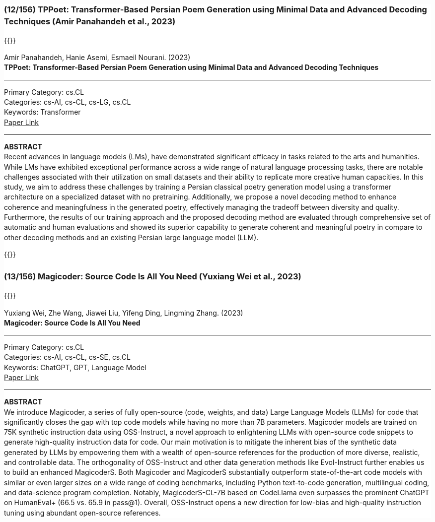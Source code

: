 
### (12/156) TPPoet: Transformer-Based Persian Poem Generation using Minimal Data and Advanced Decoding Techniques (Amir Panahandeh et al., 2023)

{{<citation>}}

Amir Panahandeh, Hanie Asemi, Esmaeil Nourani. (2023)  
**TPPoet: Transformer-Based Persian Poem Generation using Minimal Data and Advanced Decoding Techniques**  

---
Primary Category: cs.CL  
Categories: cs-AI, cs-CL, cs-LG, cs.CL  
Keywords: Transformer  
[Paper Link](http://arxiv.org/abs/2312.02125v2)  

---


**ABSTRACT**  
Recent advances in language models (LMs), have demonstrated significant efficacy in tasks related to the arts and humanities. While LMs have exhibited exceptional performance across a wide range of natural language processing tasks, there are notable challenges associated with their utilization on small datasets and their ability to replicate more creative human capacities. In this study, we aim to address these challenges by training a Persian classical poetry generation model using a transformer architecture on a specialized dataset with no pretraining. Additionally, we propose a novel decoding method to enhance coherence and meaningfulness in the generated poetry, effectively managing the tradeoff between diversity and quality. Furthermore, the results of our training approach and the proposed decoding method are evaluated through comprehensive set of automatic and human evaluations and showed its superior capability to generate coherent and meaningful poetry in compare to other decoding methods and an existing Persian large language model (LLM).

{{</citation>}}


### (13/156) Magicoder: Source Code Is All You Need (Yuxiang Wei et al., 2023)

{{<citation>}}

Yuxiang Wei, Zhe Wang, Jiawei Liu, Yifeng Ding, Lingming Zhang. (2023)  
**Magicoder: Source Code Is All You Need**  

---
Primary Category: cs.CL  
Categories: cs-AI, cs-CL, cs-SE, cs.CL  
Keywords: ChatGPT, GPT, Language Model  
[Paper Link](http://arxiv.org/abs/2312.02120v1)  

---


**ABSTRACT**  
We introduce Magicoder, a series of fully open-source (code, weights, and data) Large Language Models (LLMs) for code that significantly closes the gap with top code models while having no more than 7B parameters. Magicoder models are trained on 75K synthetic instruction data using OSS-Instruct, a novel approach to enlightening LLMs with open-source code snippets to generate high-quality instruction data for code. Our main motivation is to mitigate the inherent bias of the synthetic data generated by LLMs by empowering them with a wealth of open-source references for the production of more diverse, realistic, and controllable data. The orthogonality of OSS-Instruct and other data generation methods like Evol-Instruct further enables us to build an enhanced MagicoderS. Both Magicoder and MagicoderS substantially outperform state-of-the-art code models with similar or even larger sizes on a wide range of coding benchmarks, including Python text-to-code generation, multilingual coding, and data-science program completion. Notably, MagicoderS-CL-7B based on CodeLlama even surpasses the prominent ChatGPT on HumanEval+ (66.5 vs. 65.9 in pass@1). Overall, OSS-Instruct opens a new direction for low-bias and high-quality instruction tuning using abundant open-source references.
